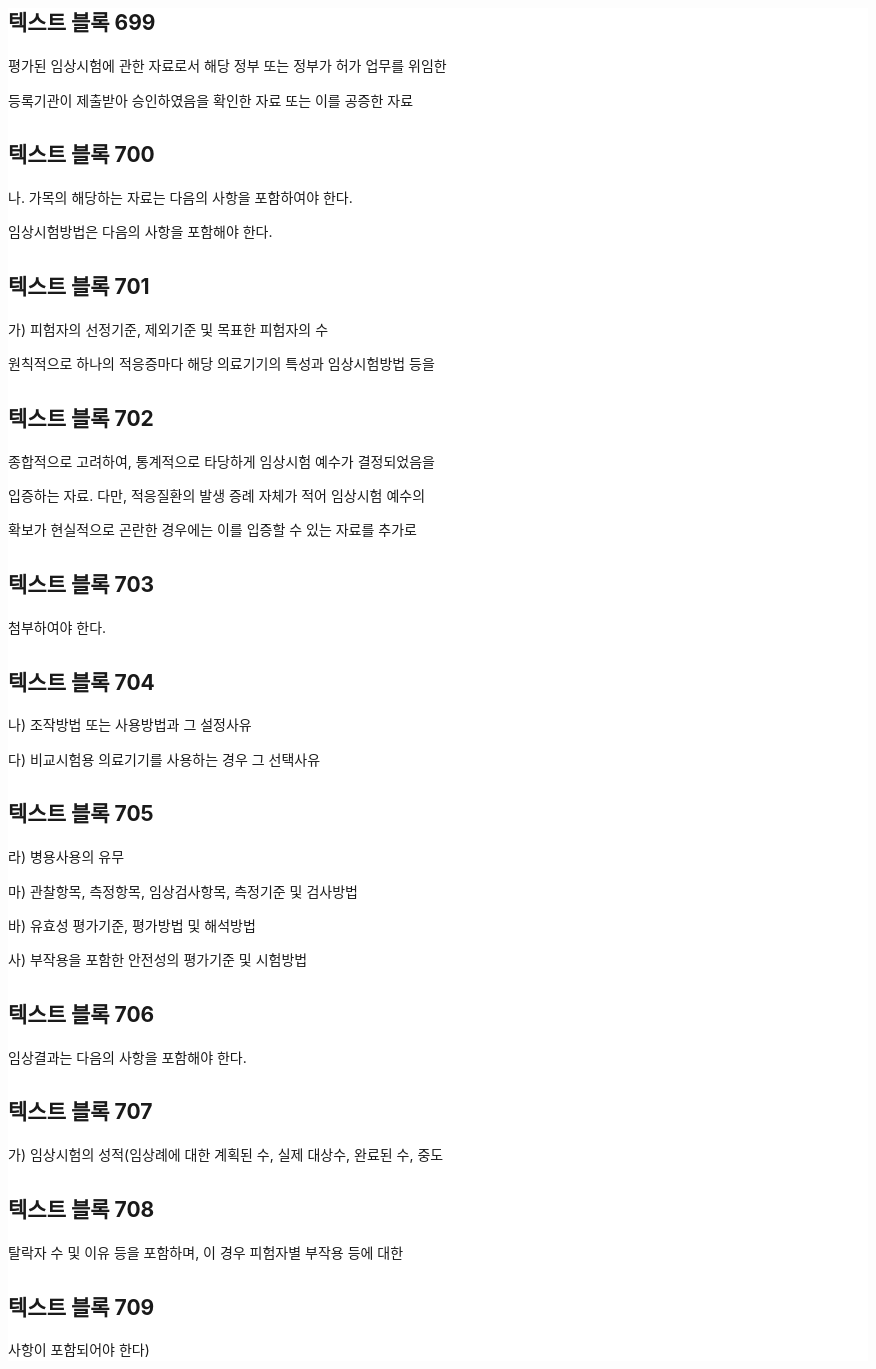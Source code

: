 ## 텍스트 블록 699
평가된 임상시험에 관한 자료로서 해당 정부 또는 정부가 허가 업무를 위임한

등록기관이 제출받아 승인하였음을 확인한 자료 또는 이를 공증한 자료

## 텍스트 블록 700
나. 가목의 해당하는 자료는 다음의 사항을 포함하여야 한다.

임상시험방법은 다음의 사항을 포함해야 한다.

## 텍스트 블록 701
가) 피험자의 선정기준, 제외기준 및 목표한 피험자의 수

원칙적으로 하나의 적응증마다 해당 의료기기의 특성과 임상시험방법 등을

## 텍스트 블록 702
종합적으로 고려하여, 통계적으로 타당하게 임상시험 예수가 결정되었음을

입증하는 자료. 다만, 적응질환의 발생 증례 자체가 적어 임상시험 예수의

확보가 현실적으로 곤란한 경우에는 이를 입증할 수 있는 자료를 추가로

## 텍스트 블록 703
첨부하여야 한다.

## 텍스트 블록 704
나) 조작방법 또는 사용방법과 그 설정사유

다) 비교시험용 의료기기를 사용하는 경우 그 선택사유

## 텍스트 블록 705
라) 병용사용의 유무

마) 관찰항목, 측정항목, 임상검사항목, 측정기준 및 검사방법

바) 유효성 평가기준, 평가방법 및 해석방법

사) 부작용을 포함한 안전성의 평가기준 및 시험방법

## 텍스트 블록 706
임상결과는 다음의 사항을 포함해야 한다.

## 텍스트 블록 707
가) 임상시험의 성적(임상례에 대한 계획된 수, 실제 대상수, 완료된 수, 중도

## 텍스트 블록 708
탈락자 수 및 이유 등을 포함하며, 이 경우 피험자별 부작용 등에 대한

## 텍스트 블록 709
사항이 포함되어야 한다)
